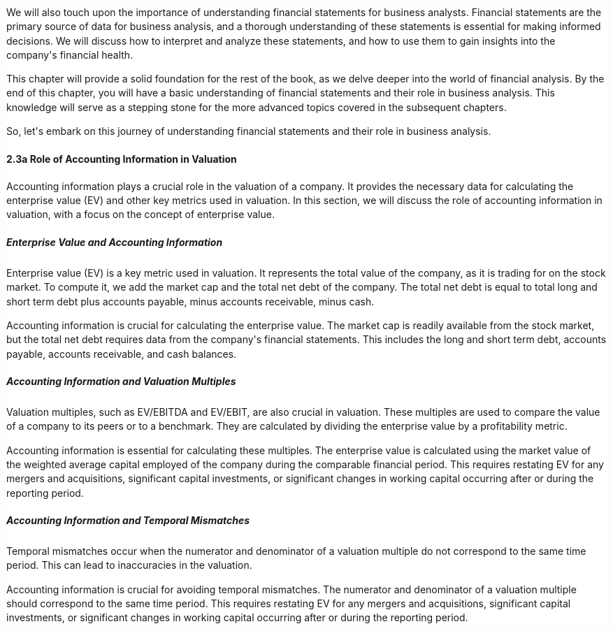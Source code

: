We will also touch upon the importance of understanding financial statements for business analysts. Financial statements are the primary source of data for business analysis, and a thorough understanding of these statements is essential for making informed decisions. We will discuss how to interpret and analyze these statements, and how to use them to gain insights into the company's financial health.

This chapter will provide a solid foundation for the rest of the book, as we delve deeper into the world of financial analysis. By the end of this chapter, you will have a basic understanding of financial statements and their role in business analysis. This knowledge will serve as a stepping stone for the more advanced topics covered in the subsequent chapters.

So, let's embark on this journey of understanding financial statements and their role in business analysis.




#### 2.3a Role of Accounting Information in Valuation

Accounting information plays a crucial role in the valuation of a company. It provides the necessary data for calculating the enterprise value (EV) and other key metrics used in valuation. In this section, we will discuss the role of accounting information in valuation, with a focus on the concept of enterprise value.

##### Enterprise Value and Accounting Information

Enterprise value (EV) is a key metric used in valuation. It represents the total value of the company, as it is trading for on the stock market. To compute it, we add the market cap and the total net debt of the company. The total net debt is equal to total long and short term debt plus accounts payable, minus accounts receivable, minus cash.

Accounting information is crucial for calculating the enterprise value. The market cap is readily available from the stock market, but the total net debt requires data from the company's financial statements. This includes the long and short term debt, accounts payable, accounts receivable, and cash balances.

##### Accounting Information and Valuation Multiples

Valuation multiples, such as EV/EBITDA and EV/EBIT, are also crucial in valuation. These multiples are used to compare the value of a company to its peers or to a benchmark. They are calculated by dividing the enterprise value by a profitability metric.

Accounting information is essential for calculating these multiples. The enterprise value is calculated using the market value of the weighted average capital employed of the company during the comparable financial period. This requires restating EV for any mergers and acquisitions, significant capital investments, or significant changes in working capital occurring after or during the reporting period.

##### Accounting Information and Temporal Mismatches

Temporal mismatches occur when the numerator and denominator of a valuation multiple do not correspond to the same time period. This can lead to inaccuracies in the valuation.

Accounting information is crucial for avoiding temporal mismatches. The numerator and denominator of a valuation multiple should correspond to the same time period. This requires restating EV for any mergers and acquisitions, significant capital investments, or significant changes in working capital occurring after or during the reporting period.
